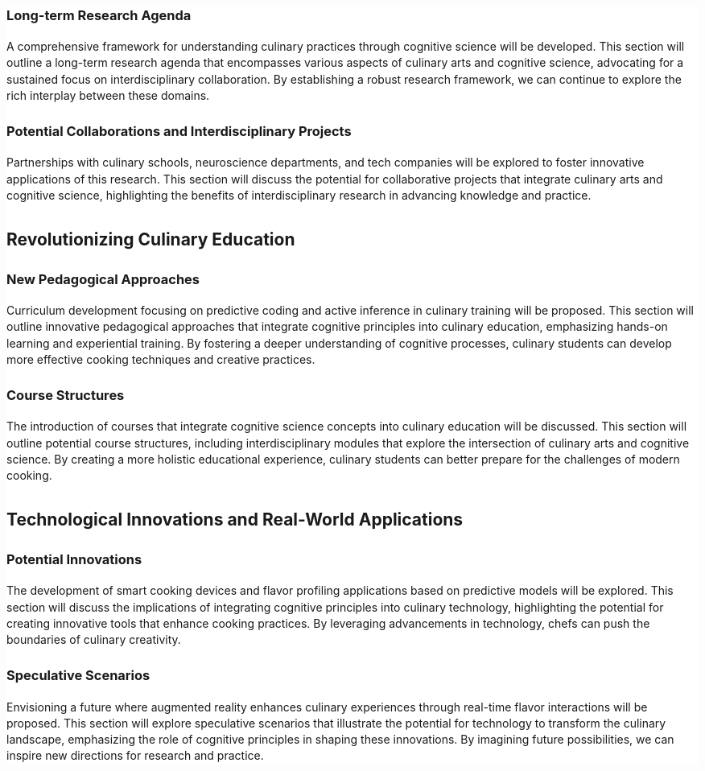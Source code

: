 ### Long-term Research Agenda

A comprehensive framework for understanding culinary practices through cognitive science will be developed. This section will outline a long-term research agenda that encompasses various aspects of culinary arts and cognitive science, advocating for a sustained focus on interdisciplinary collaboration. By establishing a robust research framework, we can continue to explore the rich interplay between these domains.

### Potential Collaborations and Interdisciplinary Projects

Partnerships with culinary schools, neuroscience departments, and tech companies will be explored to foster innovative applications of this research. This section will discuss the potential for collaborative projects that integrate culinary arts and cognitive science, highlighting the benefits of interdisciplinary research in advancing knowledge and practice.

## Revolutionizing Culinary Education

### New Pedagogical Approaches

Curriculum development focusing on predictive coding and active inference in culinary training will be proposed. This section will outline innovative pedagogical approaches that integrate cognitive principles into culinary education, emphasizing hands-on learning and experiential training. By fostering a deeper understanding of cognitive processes, culinary students can develop more effective cooking techniques and creative practices.

### Course Structures

The introduction of courses that integrate cognitive science concepts into culinary education will be discussed. This section will outline potential course structures, including interdisciplinary modules that explore the intersection of culinary arts and cognitive science. By creating a more holistic educational experience, culinary students can better prepare for the challenges of modern cooking.

## Technological Innovations and Real-World Applications

### Potential Innovations

The development of smart cooking devices and flavor profiling applications based on predictive models will be explored. This section will discuss the implications of integrating cognitive principles into culinary technology, highlighting the potential for creating innovative tools that enhance cooking practices. By leveraging advancements in technology, chefs can push the boundaries of culinary creativity.

### Speculative Scenarios

Envisioning a future where augmented reality enhances culinary experiences through real-time flavor interactions will be proposed. This section will explore speculative scenarios that illustrate the potential for technology to transform the culinary landscape, emphasizing the role of cognitive principles in shaping these innovations. By imagining future possibilities, we can inspire new directions for research and practice.
